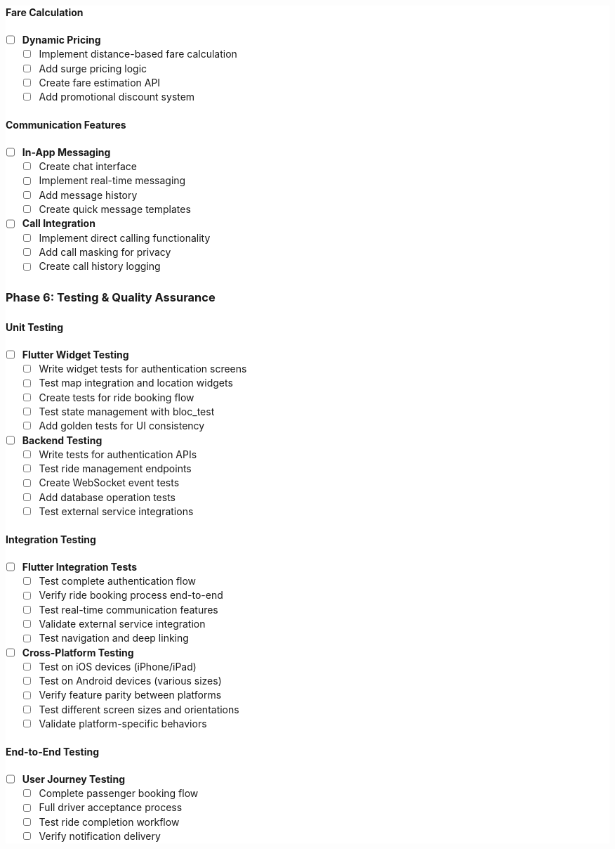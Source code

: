#### Fare Calculation
- [ ] **Dynamic Pricing**
  - [ ] Implement distance-based fare calculation
  - [ ] Add surge pricing logic
  - [ ] Create fare estimation API
  - [ ] Add promotional discount system

#### Communication Features
- [ ] **In-App Messaging**
  - [ ] Create chat interface
  - [ ] Implement real-time messaging
  - [ ] Add message history
  - [ ] Create quick message templates

- [ ] **Call Integration**
  - [ ] Implement direct calling functionality
  - [ ] Add call masking for privacy
  - [ ] Create call history logging

### Phase 6: Testing & Quality Assurance

#### Unit Testing
- [ ] **Flutter Widget Testing**
  - [ ] Write widget tests for authentication screens
  - [ ] Test map integration and location widgets
  - [ ] Create tests for ride booking flow
  - [ ] Test state management with bloc_test
  - [ ] Add golden tests for UI consistency

- [ ] **Backend Testing**
  - [ ] Write tests for authentication APIs
  - [ ] Test ride management endpoints
  - [ ] Create WebSocket event tests
  - [ ] Add database operation tests
  - [ ] Test external service integrations

#### Integration Testing
- [ ] **Flutter Integration Tests**
  - [ ] Test complete authentication flow
  - [ ] Verify ride booking process end-to-end
  - [ ] Test real-time communication features
  - [ ] Validate external service integration
  - [ ] Test navigation and deep linking

- [ ] **Cross-Platform Testing**
  - [ ] Test on iOS devices (iPhone/iPad)
  - [ ] Test on Android devices (various sizes)
  - [ ] Verify feature parity between platforms
  - [ ] Test different screen sizes and orientations
  - [ ] Validate platform-specific behaviors

#### End-to-End Testing
- [ ] **User Journey Testing**
  - [ ] Complete passenger booking flow
  - [ ] Full driver acceptance process
  - [ ] Test ride completion workflow
  - [ ] Verify notification delivery
